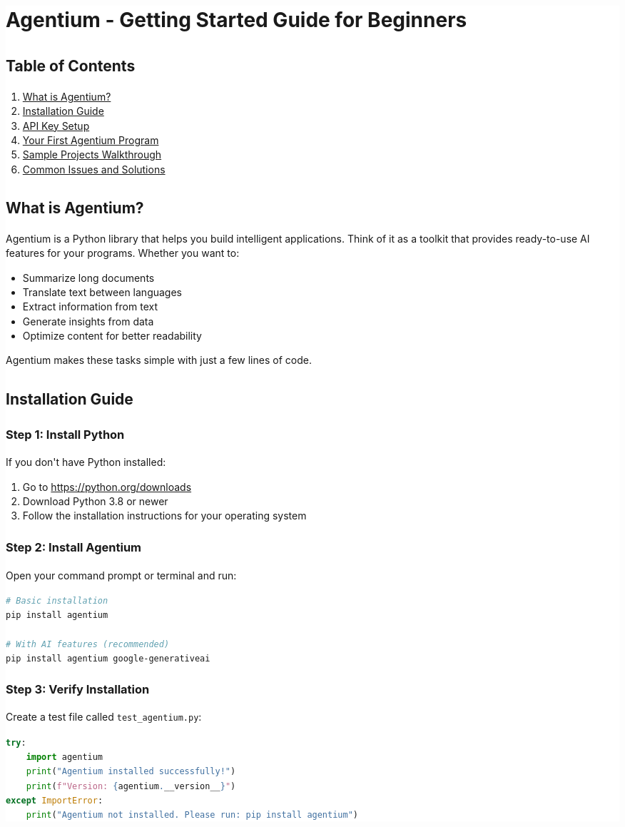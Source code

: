 # Agentium - Getting Started Guide for Beginners

## Table of Contents
1. [What is Agentium?](#what-is-agentium)
2. [Installation Guide](#installation-guide)
3. [API Key Setup](#api-key-setup)
4. [Your First Agentium Program](#your-first-agentium-program)
5. [Sample Projects Walkthrough](#sample-projects-walkthrough)
6. [Common Issues and Solutions](#common-issues-and-solutions)

## What is Agentium?

Agentium is a Python library that helps you build intelligent applications. Think of it as a toolkit that provides ready-to-use AI features for your programs. Whether you want to:

- Summarize long documents
- Translate text between languages
- Extract information from text
- Generate insights from data
- Optimize content for better readability

Agentium makes these tasks simple with just a few lines of code.

## Installation Guide

### Step 1: Install Python
If you don't have Python installed:
1. Go to https://python.org/downloads
2. Download Python 3.8 or newer
3. Follow the installation instructions for your operating system

### Step 2: Install Agentium
Open your command prompt or terminal and run:

```bash
# Basic installation
pip install agentium

# With AI features (recommended)
pip install agentium google-generativeai
```

### Step 3: Verify Installation
Create a test file called `test_agentium.py`:

```python
try:
    import agentium
    print("Agentium installed successfully!")
    print(f"Version: {agentium.__version__}")
except ImportError:
    print("Agentium not installed. Please run: pip install agentium")
```
